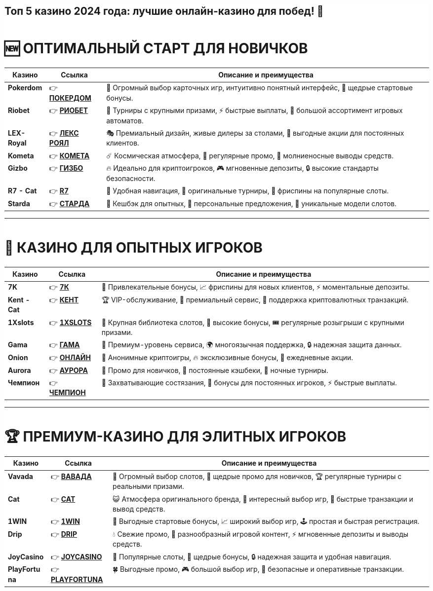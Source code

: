 ## **Топ 5 казино 2024 года: лучшие онлайн-казино для побед! 💸**
# 🆕 ОПТИМАЛЬНЫЙ СТАРТ ДЛЯ НОВИЧКОВ

| Казино        | Ссылка                                              | Описание и преимущества                                                                     |
| ------------- | --------------------------------------------------- | ------------------------------------------------------------------------------------------- |
| **Pokerdom**  | 👉 [**ПОКЕРДОМ**](https://brandplay.link/FwVc4f)    | 💎 Огромный выбор карточных игр, интуитивно понятный интерфейс, 🎁 щедрые стартовые бонусы. |
| **Riobet**    | 👉 [**РИОБЕТ**](https://brandplay.link/TnjsxFvH)    | 🌟 Турниры с крупными призами, ⚡ быстрые выплаты, 🎲 большой ассортимент игровых автоматов. |
| **LEX-Royal** | 👉 [**ЛЕКС РОЯЛ**](https://brandplay.link/VMqNXPFs) | 🎭 Премиальный дизайн, живые дилеры за столами, 🎁 выгодные акции для постоянных клиентов.  |
| **Kometa**    | 👉 [**КОМЕТА**](https://brandplay.link/jHzFFYGv)    | ☄️ Космическая атмосфера, 🎁 регулярные промо, 🚀 молниеносные выводы средств.              |
| **Gizbo**     | 👉 [**ГИЗБО**](https://brandplay.link/rvzLrVLp)     | 🔥 Идеально для криптоигроков, 🎮 мгновенные депозиты, 🔒 высокие стандарты безопасности.   |
| **R7 - Cat**  | 👉 [**R7**](https://brandplay.link/dByFXP7h)        | 🎉 Удобная навигация, 🌟 оригинальные турниры, 🎁 фриспины на популярные слоты.             |
| **Starda**    | 👉 [**СТАРДА**](https://brandplay.link/HDcDrxLk)    | 🚀 Кешбэк для опытных, 🤑 персональные предложения, 🎰 уникальные модели слотов.            |

***

# 🌟 КАЗИНО ДЛЯ ОПЫТНЫХ ИГРОКОВ

| Казино         | Ссылка                                                                                           | Описание и преимущества                                                                       |
| -------------- | ------------------------------------------------------------------------------------------------ | --------------------------------------------------------------------------------------------- |
| **7K**         | 👉 [**7К**](https://brandplay.link/dd46bNgD)                                                     | 🔔 Привлекательные бонусы, 📈 фриспины для новых клиентов, ⚡ моментальные депозиты.           |
| **Kent - Cat** | 👉 [**КЕНТ**](https://brandplay.link/XRH1g6Vb)                                                   | 🏆 VIP-обслуживание, 💎 премиальный сервис, 📲 поддержка криптовалютных транзакций.           |
| **1Xslots**    | 👉 [**1XSLOTS**](https://brandplay.link/J2ZbqMPZ)                                                | 🎰 Крупная библиотека слотов, 🎁 высокие бонусы, 🎟️ регулярные розыгрыши с крупными призами. |
| **Gama**       | 👉 [**ГАМА**](https://brandplay.link/RD52jZbL)                                                   | 💎 Премиум-уровень сервиса, 🌍 многоязычная поддержка, 🔒 надежная защита данных.             |
| **Onion**      | 👉 [**ОНЛАЙН**](https://brandplay.link/8LcS6Djb)                                                 | 🧅 Анонимные криптоигры, 🔥 эксклюзивные бонусы, 💸 ежедневные акции.                         |
| **Aurora**     | 👉 [**АУРОРА**](https://10trafic-stat2.com/click/668546556bcc6313411604bc/6766/13031/subaccount) | 🌌 Промо для новичков, 🤑 постоянные кэшбеки, 🚀 ночные турниры.                              |
| **Чемпион**    | 👉 [**ЧЕМПИОН**](https://temon-gter.cfd/go/9n8?p56190p303844p3509t17502)                         | 🏅 Захватывающие состязания, 🎁 бонусы для постоянных игроков, ⚡ быстрые выплаты.             |

***

# 🏆 ПРЕМИУМ-КАЗИНО ДЛЯ ЭЛИТНЫХ ИГРОКОВ

| Казино          | Ссылка                                                                                                       | Описание и преимущества                                                                            |
| --------------- | ------------------------------------------------------------------------------------------------------------ | -------------------------------------------------------------------------------------------------- |
| **Vavada**      | 👉 [**ВАВАДА**](https://partnervavadarv.com?promo=75590753-cc8b-4c4a-8d71-99b7a2293439-jud\&target=register) | 🌟 Огромный выбор слотов, 🎁 щедрые промо для новичков, 🏆 регулярные турниры с реальными призами. |
| **Cat**         | 👉 [**CAT**](https://catchthecatthree.com/d1bfb4f94)                                                         | 😺 Атмосфера оригинального бренда, 🎰 интересный выбор игр, 💸 быстрые транзакции и вывод средств. |
| **1WIN**        | 👉 [**1WIN**](https://brandplay.link/9sD8CZLQ)                                                               | 🌟 Выгодные стартовые бонусы, 📈 широкий выбор игр, 🕹️ простая и быстрая регистрация.             |
| **Drip**        | 👉 [**DRIP**](https://drp-irrs01.com/c4bf3bd2f)                                                              | 💧 Свежие промо, 🎰 разнообразный игровой контент, ⚡ мгновенные депозиты и выводы средств.         |
| **JoyCasino**   | 👉 [**JOYCASINO**](https://rpc30.call2me.pro/?/ru/registration?apkpop=0\&partner=p24970p3289525p8e5d)        | 🎉 Популярные слоты, 🎁 щедрые бонусы, 🔒 надежная защита и удобная навигация.                     |
| **PlayFortuna** | 👉 [**PLAYFORTUNA**](https://4v4rg0e52p.com/alt/playfortuna?27f770988db651f9cc8f16742d88cecd)                | 🍀 Выгодные промо, 🎮 большой выбор игр, 🏦 безопасные и оперативные транзакции.                   |
